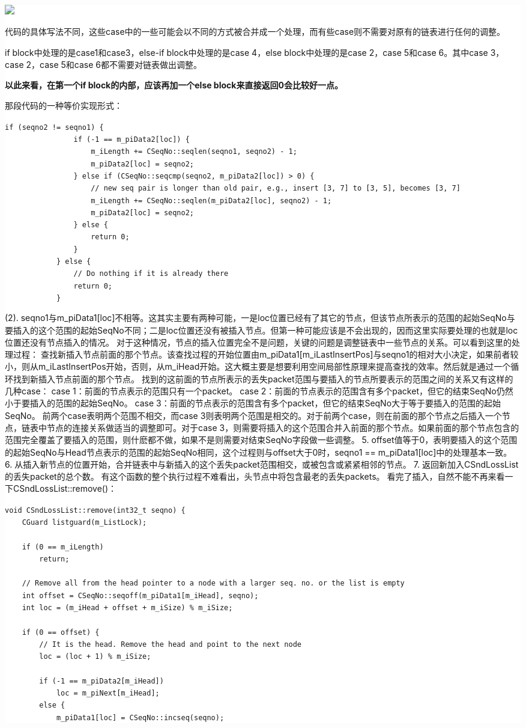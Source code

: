 ![](https://www.wolfcstech.com/images/1315506-49af992b79654ee3.png)

代码的具体写法不同，这些case中的一些可能会以不同的方式被合并成一个处理，而有些case则不需要对原有的链表进行任何的调整。

if block中处理的是case1和case3，else-if block中处理的是case 4，else block中处理的是case 2，case 5和case 6。其中case 3，case 2，case 5和case 6都不需要对链表做出调整。

**以此来看，在第一个if block的内部，应该再加一个else block来直接返回0会比较好一点。**

那段代码的一种等价实现形式：

```
if (seqno2 != seqno1) {
                if (-1 == m_piData2[loc]) {
                    m_iLength += CSeqNo::seqlen(seqno1, seqno2) - 1;
                    m_piData2[loc] = seqno2;
                } else if (CSeqNo::seqcmp(seqno2, m_piData2[loc]) > 0) {
                    // new seq pair is longer than old pair, e.g., insert [3, 7] to [3, 5], becomes [3, 7]
                    m_iLength += CSeqNo::seqlen(m_piData2[loc], seqno2) - 1;
                    m_piData2[loc] = seqno2;
                } else {
                    return 0;
                }
            } else {
                // Do nothing if it is already there
                return 0;
            }
```

(2). seqno1与m_piData1[loc]不相等。这其实主要有两种可能，一是loc位置已经有了其它的节点，但该节点所表示的范围的起始SeqNo与要插入的这个范围的起始SeqNo不同；二是loc位置还没有被插入节点。但第一种可能应该是不会出现的，因而这里实际要处理的也就是loc位置还没有节点插入的情况。
对于这种情况，节点的插入位置完全不是问题，关键的问题是调整链表中一些节点的关系。可以看到这里的处理过程：
查找新插入节点前面的那个节点。该查找过程的开始位置由m_piData1[m_iLastInsertPos]与seqno1的相对大小决定，如果前者较小，则从m_iLastInsertPos开始，否则，从m_iHead开始。这大概主要是想要利用空间局部性原理来提高查找的效率。然后就是通过一个循环找到新插入节点前面的那个节点。
找到的这前面的节点所表示的丢失packet范围与要插入的节点所要表示的范围之间的关系又有这样的几种case：
case 1：前面的节点表示的范围只有一个packet。
case 2：前面的节点表示的范围含有多个packet，但它的结束SeqNo仍然小于要插入的范围的起始SeqNo。
case 3：前面的节点表示的范围含有多个packet，但它的结束SeqNo大于等于要插入的范围的起始SeqNo。
前两个case表明两个范围不相交，而case 3则表明两个范围是相交的。对于前两个case，则在前面的那个节点之后插入一个节点，链表中节点的连接关系做适当的调整即可。对于case 3，则需要将插入的这个范围合并入前面的那个节点。如果前面的那个节点包含的范围完全覆盖了要插入的范围，则什麽都不做，如果不是则需要对结束SeqNo字段做一些调整。
5. offset值等于0，表明要插入的这个范围的起始SeqNo与Head节点表示的范围的起始SeqNo相同，这个过程则与offset大于0时，seqno1 == m_piData1[loc]中的处理基本一致。
6. 从插入新节点的位置开始，合并链表中与新插入的这个丢失packet范围相交，或被包含或紧紧相邻的节点。
7. 返回新加入CSndLossList的丢失packet的总个数。
有这个函数的整个执行过程不难看出，头节点中将包含最老的丢失packets。
看完了插入，自然不能不再来看一下CSndLossList::remove()：

```
void CSndLossList::remove(int32_t seqno) {
    CGuard listguard(m_ListLock);

    if (0 == m_iLength)
        return;

    // Remove all from the head pointer to a node with a larger seq. no. or the list is empty
    int offset = CSeqNo::seqoff(m_piData1[m_iHead], seqno);
    int loc = (m_iHead + offset + m_iSize) % m_iSize;

    if (0 == offset) {
        // It is the head. Remove the head and point to the next node
        loc = (loc + 1) % m_iSize;

        if (-1 == m_piData2[m_iHead])
            loc = m_piNext[m_iHead];
        else {
            m_piData1[loc] = CSeqNo::incseq(seqno);
```